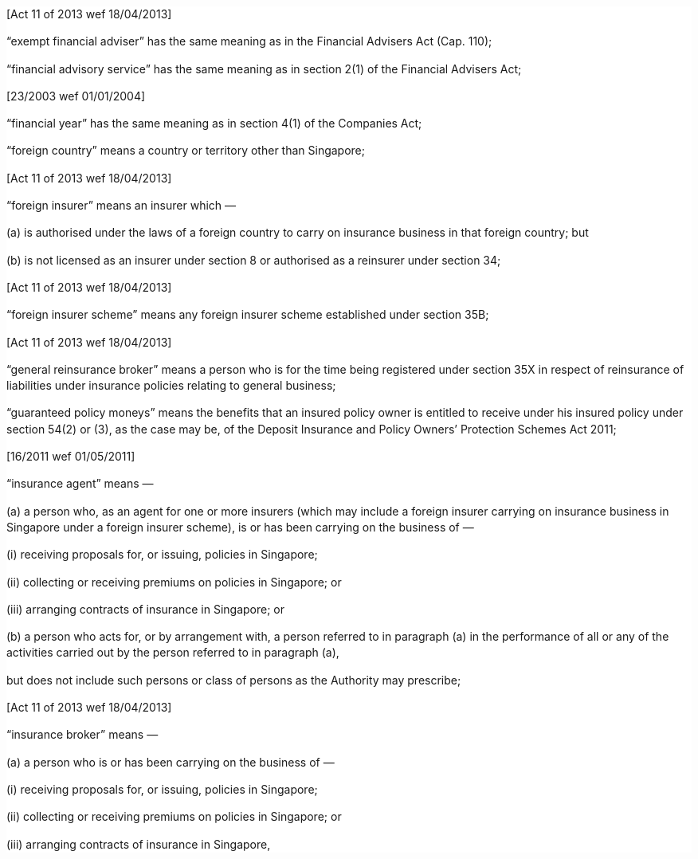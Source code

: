 [Act 11 of 2013 wef 18/04/2013]

“exempt financial adviser” has the same meaning as in the Financial Advisers Act (Cap. 110);

“financial advisory service” has the same meaning as in section 2(1) of the Financial Advisers Act;

[23/2003 wef 01/01/2004]

“financial year” has the same meaning as in section 4(1) of the Companies Act;

“foreign country” means a country or territory other than Singapore;

[Act 11 of 2013 wef 18/04/2013]

“foreign insurer” means an insurer which —

(a) is authorised under the laws of a foreign country to carry on insurance business in that foreign country; but

(b) is not licensed as an insurer under section 8 or authorised as a reinsurer under section 34;

[Act 11 of 2013 wef 18/04/2013]

“foreign insurer scheme” means any foreign insurer scheme established under section 35B;

[Act 11 of 2013 wef 18/04/2013]

“general reinsurance broker” means a person who is for the time being registered under section 35X in respect of reinsurance of liabilities under insurance policies relating to general business;

“guaranteed policy moneys” means the benefits that an insured policy owner is entitled to receive under his insured policy under section 54(2) or (3), as the case may be, of the Deposit Insurance and Policy Owners’ Protection Schemes Act 2011;

[16/2011 wef 01/05/2011]

“insurance agent” means —

(a) a person who, as an agent for one or more insurers (which may include a foreign insurer carrying on insurance business in Singapore under a foreign insurer scheme), is or has been carrying on the business of —

(i) receiving proposals for, or issuing, policies in Singapore;

(ii) collecting or receiving premiums on policies in Singapore; or

(iii) arranging contracts of insurance in Singapore; or

(b) a person who acts for, or by arrangement with, a person referred to in paragraph (a) in the performance of all or any of the activities carried out by the person referred to in paragraph (a),

but does not include such persons or class of persons as the Authority may prescribe;

[Act 11 of 2013 wef 18/04/2013]

“insurance broker” means —

(a) a person who is or has been carrying on the business of —

(i) receiving proposals for, or issuing, policies in Singapore;

(ii) collecting or receiving premiums on policies in Singapore; or

(iii) arranging contracts of insurance in Singapore,

